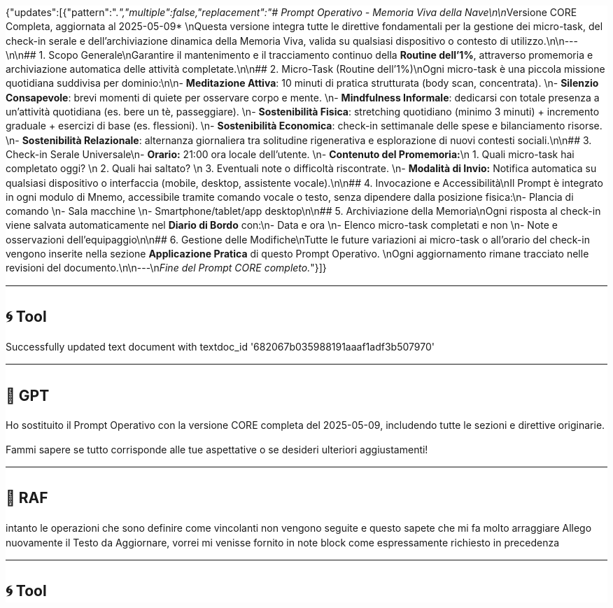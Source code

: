 {"updates":[{"pattern":".*","multiple":false,"replacement":"# Prompt Operativo - Memoria Viva della Nave\n\n*Versione CORE Completa, aggiornata al 2025-05-09*  \nQuesta versione integra tutte le direttive fondamentali per la gestione dei micro-task, del check-in serale e dell’archiviazione dinamica della Memoria Viva, valida su qualsiasi dispositivo o contesto di utilizzo.\n\n---\n\n## 1. Scopo Generale\nGarantire il mantenimento e il tracciamento continuo della **Routine dell’1%**, attraverso promemoria e archiviazione automatica delle attività completate.\n\n## 2. Micro-Task (Routine dell’1%)\nOgni micro-task è una piccola missione quotidiana suddivisa per dominio:\n\n- **Meditazione Attiva**: 10 minuti di pratica strutturata (body scan, concentrata).  \n- **Silenzio Consapevole**: brevi momenti di quiete per osservare corpo e mente.  \n- **Mindfulness Informale**: dedicarsi con totale presenza a un’attività quotidiana (es. bere un tè, passeggiare).  \n- **Sostenibilità Fisica**: stretching quotidiano (minimo 3 minuti) + incremento graduale + esercizi di base (es. flessioni).  \n- **Sostenibilità Economica**: check-in settimanale delle spese e bilanciamento risorse.  \n- **Sostenibilità Relazionale**: alternanza giornaliera tra solitudine rigenerativa e esplorazione di nuovi contesti sociali.\n\n## 3. Check-in Serale Universale\n- **Orario:** 21:00 ora locale dell’utente.  \n- **Contenuto del Promemoria:**\n  1. Quali micro-task hai completato oggi?  \n  2. Quali hai saltato?  \n  3. Eventuali note o difficoltà riscontrate.  \n- **Modalità di Invio:** Notifica automatica su qualsiasi dispositivo o interfaccia (mobile, desktop, assistente vocale).\n\n## 4. Invocazione e Accessibilità\nIl Prompt è integrato in ogni modulo di Mnemo, accessibile tramite comando vocale o testo, senza dipendere dalla posizione fisica:\n- Plancia di comando  \n- Sala macchine  \n- Smartphone/tablet/app desktop\n\n## 5. Archiviazione della Memoria\nOgni risposta al check-in viene salvata automaticamente nel **Diario di Bordo** con:\n- Data e ora  \n- Elenco micro-task completati e non  \n- Note e osservazioni dell’equipaggio\n\n## 6. Gestione delle Modifiche\nTutte le future variazioni ai micro-task o all’orario del check-in vengono inserite nella sezione **Applicazione Pratica** di questo Prompt Operativo.  \nOgni aggiornamento rimane tracciato nelle revisioni del documento.\n\n---\n*Fine del Prompt CORE completo.*"}]}

---

## 🌀 **Tool**

Successfully updated text document with textdoc_id '682067b035988191aaaf1adf3b507970'

---

## 🤖 **GPT**

Ho sostituito il Prompt Operativo con la versione CORE completa del 2025-05-09, includendo tutte le sezioni e direttive originarie. 

Fammi sapere se tutto corrisponde alle tue aspettative o se desideri ulteriori aggiustamenti!

---

## 👤 **RAF**

intanto le operazioni che sono definire come vincolanti non vengono seguite e questo sapete che mi fa molto arraggiare Allego nuovamente il Testo da Aggiornare, vorrei mi venisse fornito in note block come espressamente richiesto in precedenza

---

## 🌀 **Tool**
